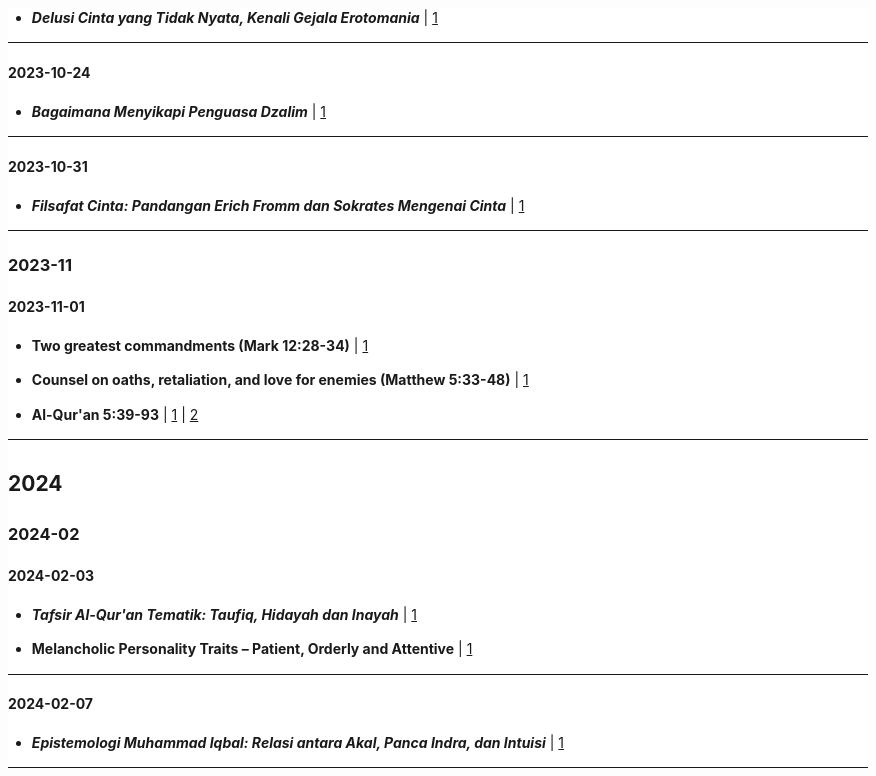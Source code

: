 - **_Delusi Cinta yang Tidak Nyata, Kenali Gejala Erotomania_** | 
[1](https://www.halodoc.com/artikel/delusi-cinta-yang-tidak-nyata-kenali-gejala-erotomania)

---

#### 2023-10-24

- **_Bagaimana Menyikapi Penguasa Dzalim_** | 
[1](https://alhikmah.ac.id/bagaimana-menyikapi-penguasa-dzalim/)

---

#### 2023-10-31

- **_Filsafat Cinta: Pandangan Erich Fromm dan Sokrates Mengenai Cinta_** | 
[1](https://lsfdiscourse.org/filsafat-cinta-pandangan-erich-fromm-dan-sokrates-mengenai-cinta/)

---

### 2023-11

#### 2023-11-01

- **Two greatest commandments (Mark 12:28-34)** | 
[1](https://www.jw.org/en/library/bible/study-bible/books/mark/12/#v41012028-v41012034)

- **Counsel on oaths, retaliation, and love for enemies (Matthew 5:33-48)** | 
[1](https://www.jw.org/en/library/bible/study-bible/books/matthew/5/#v40005033-v40005048)

- **Al-Qur'an 5:39-93** | 
[1](https://quran.com/5?startingVerse=39) | 
[2](https://quran.kemenag.go.id/quran/per-ayat/surah/5?from=39&to=93)

---

## 2024

### 2024-02

#### 2024-02-03

- **_Tafsir Al-Qur'an Tematik: Taufiq, Hidayah dan Inayah_** | 
[1](https://www.dialogilmu.com/2017/11/tafsir-al-quran-tematik-taufiq-hidayah-inayah.html)

- **Melancholic Personality Traits – Patient, Orderly and Attentive** | 
[1](https://psychologia.co/melancholic-personality/)

---

#### 2024-02-07

- **_Epistemologi Muhammad Iqbal: Relasi antara Akal, Panca Indra, dan Intuisi_** | 
[1](https://lsfdiscourse.org/epistemologi-muhammad-iqbal-relasi-antara-akal-panca-indra-dan-intuisi/)

---